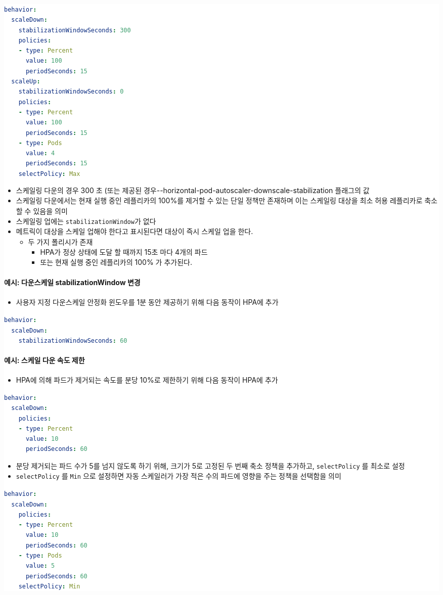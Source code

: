 ```yaml
behavior:
  scaleDown:
    stabilizationWindowSeconds: 300
    policies:
    - type: Percent
      value: 100
      periodSeconds: 15
  scaleUp:
    stabilizationWindowSeconds: 0
    policies:
    - type: Percent
      value: 100
      periodSeconds: 15
    - type: Pods
      value: 4
      periodSeconds: 15
    selectPolicy: Max
```

- 스케일링 다운의 경우 300 초 (또는 제공된 경우--horizontal-pod-autoscaler-downscale-stabilization 플래그의 값
- 스케일링 다운에서는 현재 실행 중인 레플리카의 100%를 제거할 수 있는 단일 정책만 존재하며 이는 스케일링 대상을 최소 허용 레플리카로 축소할 수 있음을 의미
- 스케일링 업에는 `stabilizationWindow`가 없다
- 메트릭이 대상을 스케일 업해야 한다고 표시된다면 대상이 즉시 스케일 업을 한다.
	- 두 가지 폴리시가 존재
		- HPA가 정상 상태에 도달 할 때까지 15초 마다 4개의 파드 
		- 또는 현재 실행 중인 레플리카의 100% 가 추가된다.

#### 예시: 다운스케일 stabilizationWindow 변경

- 사용자 지정 다운스케일 안정화 윈도우를 1분 동안 제공하기 위해 다음 동작이 HPA에 추가

```yaml
behavior:
  scaleDown:
    stabilizationWindowSeconds: 60
```

#### 예시: 스케일 다운 속도 제한

- HPA에 의해 파드가 제거되는 속도를 분당 10%로 제한하기 위해 다음 동작이 HPA에 추가

```yaml
behavior:
  scaleDown:
    policies:
    - type: Percent
      value: 10
      periodSeconds: 60
```

- 분당 제거되는 파드 수가 5를 넘지 않도록 하기 위해, 크기가 5로 고정된 두 번째 축소 정책을 추가하고, `selectPolicy` 를 최소로 설정
- `selectPolicy` 를 `Min` 으로 설정하면 자동 스케일러가 가장 적은 수의 파드에 영향을 주는 정책을 선택함을 의미

```yaml
behavior:
  scaleDown:
    policies:
    - type: Percent
      value: 10
      periodSeconds: 60
    - type: Pods
      value: 5
      periodSeconds: 60
    selectPolicy: Min
```
